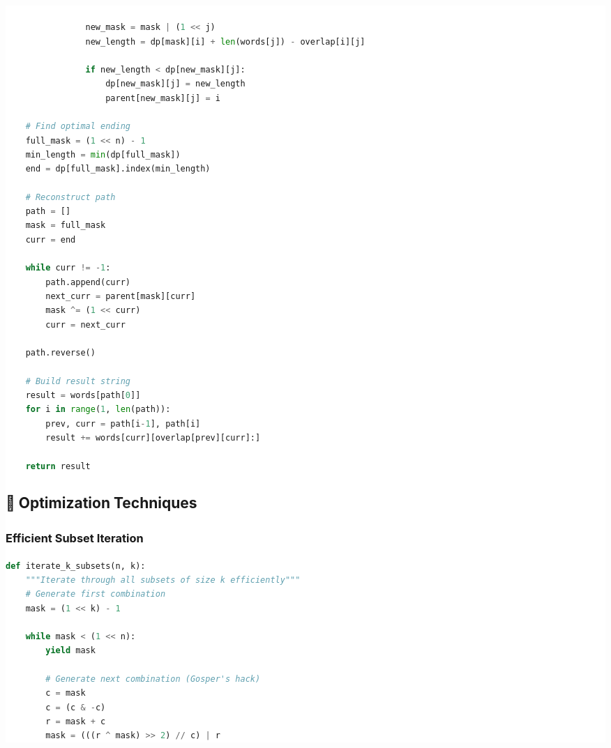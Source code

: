 ```python
                
                new_mask = mask | (1 << j)
                new_length = dp[mask][i] + len(words[j]) - overlap[i][j]
                
                if new_length < dp[new_mask][j]:
                    dp[new_mask][j] = new_length
                    parent[new_mask][j] = i
    
    # Find optimal ending
    full_mask = (1 << n) - 1
    min_length = min(dp[full_mask])
    end = dp[full_mask].index(min_length)
    
    # Reconstruct path
    path = []
    mask = full_mask
    curr = end
    
    while curr != -1:
        path.append(curr)
        next_curr = parent[mask][curr]
        mask ^= (1 << curr)
        curr = next_curr
    
    path.reverse()
    
    # Build result string
    result = words[path[0]]
    for i in range(1, len(path)):
        prev, curr = path[i-1], path[i]
        result += words[curr][overlap[prev][curr]:]
    
    return result
```

## 🔧 Optimization Techniques

### Efficient Subset Iteration
```python
def iterate_k_subsets(n, k):
    """Iterate through all subsets of size k efficiently"""
    # Generate first combination
    mask = (1 << k) - 1
    
    while mask < (1 << n):
        yield mask
        
        # Generate next combination (Gosper's hack)
        c = mask
        c = (c & -c)
        r = mask + c
        mask = (((r ^ mask) >> 2) // c) | r
```
